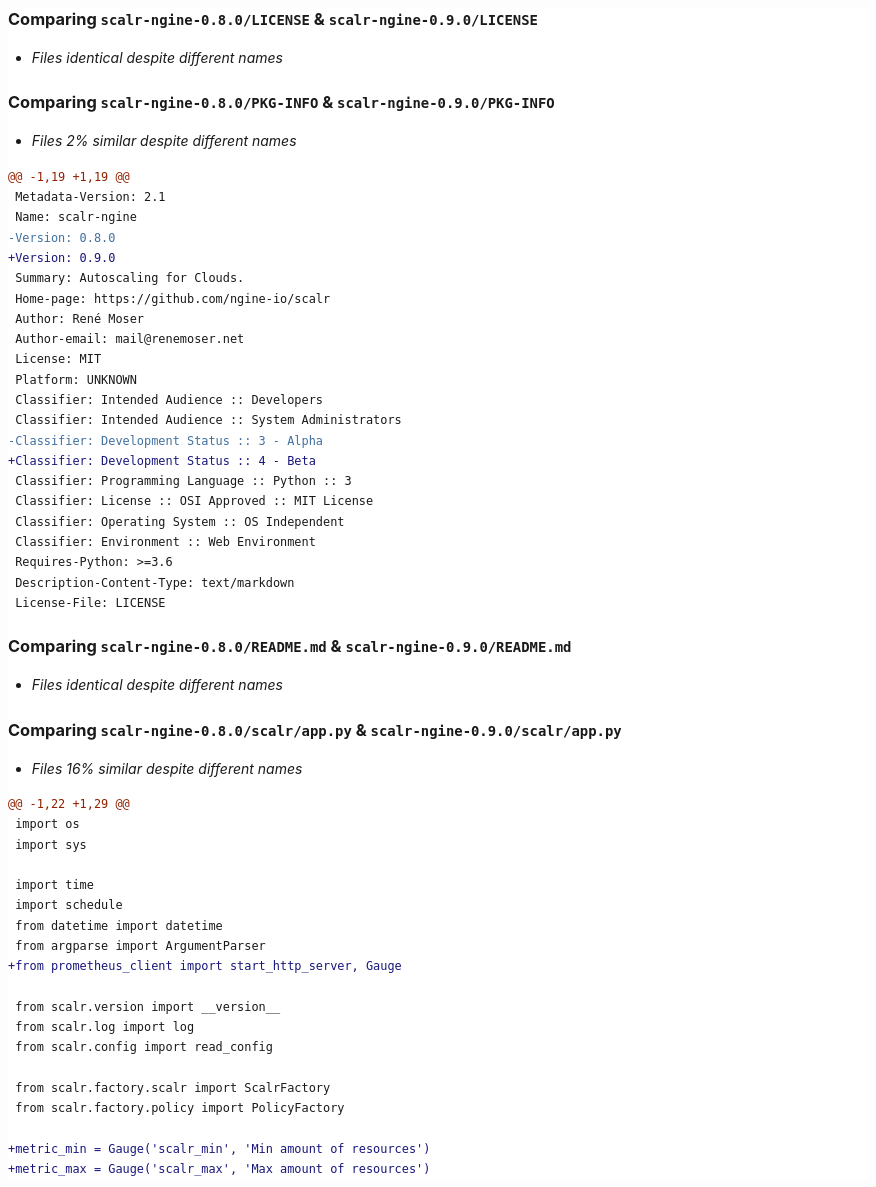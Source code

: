### Comparing `scalr-ngine-0.8.0/LICENSE` & `scalr-ngine-0.9.0/LICENSE`

 * *Files identical despite different names*

### Comparing `scalr-ngine-0.8.0/PKG-INFO` & `scalr-ngine-0.9.0/PKG-INFO`

 * *Files 2% similar despite different names*

```diff
@@ -1,19 +1,19 @@
 Metadata-Version: 2.1
 Name: scalr-ngine
-Version: 0.8.0
+Version: 0.9.0
 Summary: Autoscaling for Clouds.
 Home-page: https://github.com/ngine-io/scalr
 Author: René Moser
 Author-email: mail@renemoser.net
 License: MIT
 Platform: UNKNOWN
 Classifier: Intended Audience :: Developers
 Classifier: Intended Audience :: System Administrators
-Classifier: Development Status :: 3 - Alpha
+Classifier: Development Status :: 4 - Beta
 Classifier: Programming Language :: Python :: 3
 Classifier: License :: OSI Approved :: MIT License
 Classifier: Operating System :: OS Independent
 Classifier: Environment :: Web Environment
 Requires-Python: >=3.6
 Description-Content-Type: text/markdown
 License-File: LICENSE
```

### Comparing `scalr-ngine-0.8.0/README.md` & `scalr-ngine-0.9.0/README.md`

 * *Files identical despite different names*

### Comparing `scalr-ngine-0.8.0/scalr/app.py` & `scalr-ngine-0.9.0/scalr/app.py`

 * *Files 16% similar despite different names*

```diff
@@ -1,22 +1,29 @@
 import os
 import sys
 
 import time
 import schedule
 from datetime import datetime
 from argparse import ArgumentParser
+from prometheus_client import start_http_server, Gauge
 
 from scalr.version import __version__
 from scalr.log import log
 from scalr.config import read_config
 
 from scalr.factory.scalr import ScalrFactory
 from scalr.factory.policy import PolicyFactory
 
+metric_min = Gauge('scalr_min', 'Min amount of resources')
+metric_max = Gauge('scalr_max', 'Max amount of resources')
```